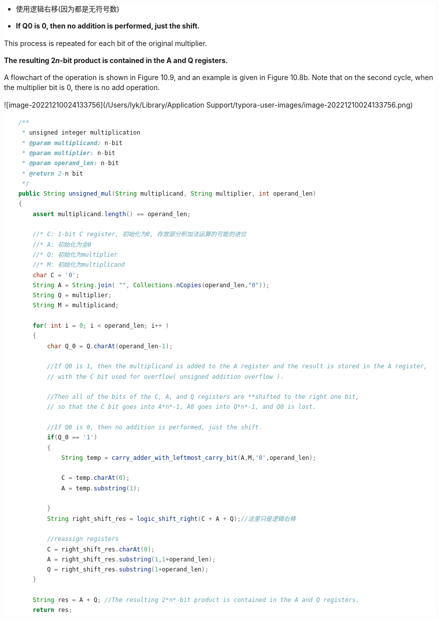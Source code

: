   * 使用逻辑右移(因为都是无符号数)

* **If Q0 is 0, then no addition is performed, just the shift.**

This process is repeated for each bit of the original multiplier. 



**The resulting 2*n*-bit product is contained in the A and Q registers.** 

A flowchart of the operation is shown in Figure 10.9, and an example is given in Figure 10.8b. Note that on the second cycle, when the multiplier bit is 0, there is no add operation.

![image-20221210024133756](/Users/lyk/Library/Application Support/typora-user-images/image-20221210024133756.png)



```java
    /**
     * unsigned integer multiplication
     * @param multiplicand: n-bit
     * @param multiplier: n-bit
     * @param operand_len: n-bit
     * @return 2-n bit
     */
    public String unsigned_mul(String multiplicand, String multiplier, int operand_len)
    {
        assert multiplicand.length() == operand_len;

        //* C: 1-bit C register, 初始化为0, 存放部分积加法运算的可能的进位
        //* A: 初始化为全0
        //* Q: 初始化为multiplier
        //* M: 初始化为multiplicand
        char C = '0';
        String A = String.join( "", Collections.nCopies(operand_len,"0"));
        String Q = multiplier;
        String M = multiplicand;

        for( int i = 0; i < operand_len; i++ )
        {
            char Q_0 = Q.charAt(operand_len-1);

            //If Q0 is 1, then the multiplicand is added to the A register and the result is stored in the A register,
            // with the C bit used for overflow( unsigned addition overflow ).

            //Then all of the bits of the C, A, and Q registers are **shifted to the right one bit,
            // so that the C bit goes into A*n*-1, A0 goes into Q*n*-1, and Q0 is lost.

            //If Q0 is 0, then no addition is performed, just the shift.
            if(Q_0 == '1')
            {
                String temp = carry_adder_with_leftmost_carry_bit(A,M,'0',operand_len);

                C = temp.charAt(0);
                A = temp.substring(1);

            }
            String right_shift_res = logic_shift_right(C + A + Q);//这里只是逻辑右移

            //reassign registers
            C = right_shift_res.charAt(0);
            A = right_shift_res.substring(1,1+operand_len);
            Q = right_shift_res.substring(1+operand_len);
        }

        String res = A + Q; //The resulting 2*n*-bit product is contained in the A and Q registers.
        return res;
```
